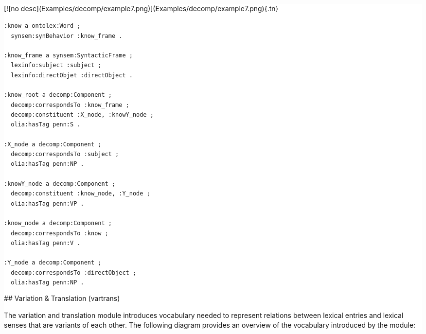<aside class="example">
[![no
desc](Examples/decomp/example7.png)](Examples/decomp/example7.png){.tn}

```turtle
:know a ontolex:Word ;
  synsem:synBehavior :know_frame .

:know_frame a synsem:SyntacticFrame ;
  lexinfo:subject :subject ;
  lexinfo:directObjet :directObject .

:know_root a decomp:Component ;
  decomp:correspondsTo :know_frame ;
  decomp:constituent :X_node, :knowY_node ;
  olia:hasTag penn:S .

:X_node a decomp:Component ;
  decomp:correspondsTo :subject ;
  olia:hasTag penn:NP .

:knowY_node a decomp:Component ;
  decomp:constituent :know_node, :Y_node ;
  olia:hasTag penn:VP .

:know_node a decomp:Component ;
  decomp:correspondsTo :know ;
  olia:hasTag penn:V .

:Y_node a decomp:Component ;
  decomp:correspondsTo :directObject ;
  olia:hasTag penn:NP .
```

</aside>
</section>
</section>

<section id="vartrans">
## Variation & Translation (vartrans)

The variation and translation module introduces vocabulary needed to
represent relations between lexical entries and lexical senses that are
variants of each other. The following diagram provides an overview of
the vocabulary introduced by the module:
